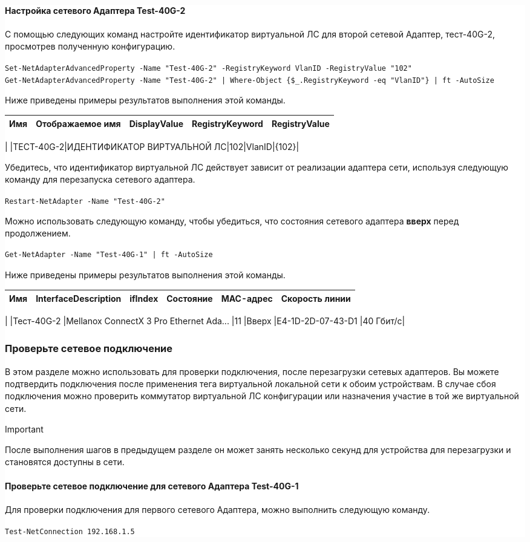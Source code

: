 #### <a name="configure-nic-test-40g-2"></a>Настройка сетевого Адаптера Test-40G-2

С помощью следующих команд настройте идентификатор виртуальной ЛС для второй сетевой Адаптер, тест-40G-2, просмотрев полученную конфигурацию.

    
    Set-NetAdapterAdvancedProperty -Name "Test-40G-2" -RegistryKeyword VlanID -RegistryValue "102"
    Get-NetAdapterAdvancedProperty -Name "Test-40G-2" | Where-Object {$_.RegistryKeyword -eq "VlanID"} | ft -AutoSize
    

Ниже приведены примеры результатов выполнения этой команды.

|Имя |Отображаемое имя| DisplayValue| RegistryKeyword |RegistryValue|
|----|-----------|------------|---------------|-------------|
|
|ТЕСТ-40G-2|ИДЕНТИФИКАТОР ВИРТУАЛЬНОЙ ЛС|102|VlanID|{102}|

Убедитесь, что идентификатор виртуальной ЛС действует зависит от реализации адаптера сети, используя следующую команду для перезапуска сетевого адаптера.

`Restart-NetAdapter -Name "Test-40G-2"  `              

Можно использовать следующую команду, чтобы убедиться, что состояния сетевого адаптера **вверх** перед продолжением.

    Get-NetAdapter -Name "Test-40G-1" | ft -AutoSize

Ниже приведены примеры результатов выполнения этой команды.

|Имя|InterfaceDescription|ifIndex| Состояние|MAC-адрес|Скорость линии|
|----|--------------------|-------|------|----------| ---------|
|
|Тест-40G-2 |Mellanox ConnectX 3 Pro Ethernet Ada... |11 |Вверх |E4-1D-2D-07-43-D1 |40 Гбит/с|


### <a name="verify-connectivity"></a>Проверьте сетевое подключение

В этом разделе можно использовать для проверки подключения, после перезагрузки сетевых адаптеров. Вы можете подтвердить подключения после применения тега виртуальной локальной сети к обоим устройствам. В случае сбоя подключения можно проверить коммутатор виртуальной ЛС конфигурации или назначения участие в той же виртуальной сети. 

>[!IMPORTANT]
>После выполнения шагов в предыдущем разделе он может занять несколько секунд для устройства для перезагрузки и становятся доступны в сети.

#### <a name="verify-connectivity-for-nic-test-40g-1"></a>Проверьте сетевое подключение для сетевого Адаптера Test-40G-1

Для проверки подключения для первого сетевого Адаптера, можно выполнить следующую команду.

    Test-NetConnection 192.168.1.5
    